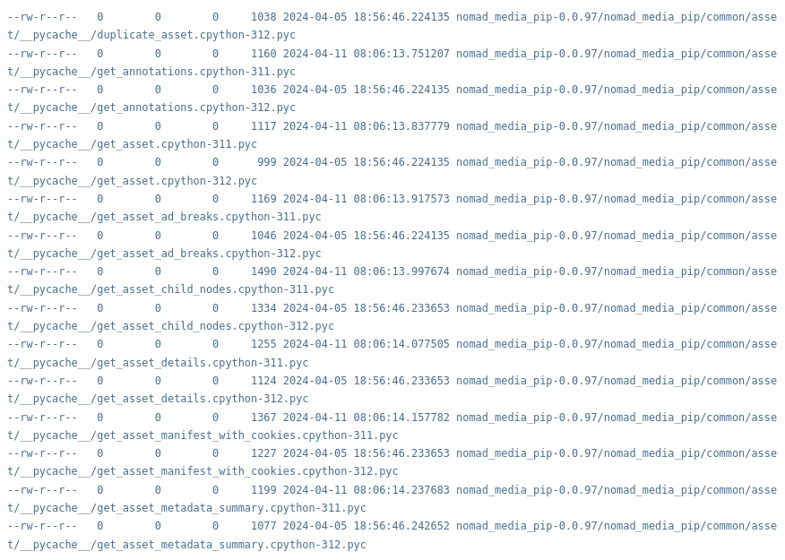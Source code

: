 ```diff
--rw-r--r--   0        0        0     1038 2024-04-05 18:56:46.224135 nomad_media_pip-0.0.97/nomad_media_pip/common/asset/__pycache__/duplicate_asset.cpython-312.pyc
--rw-r--r--   0        0        0     1160 2024-04-11 08:06:13.751207 nomad_media_pip-0.0.97/nomad_media_pip/common/asset/__pycache__/get_annotations.cpython-311.pyc
--rw-r--r--   0        0        0     1036 2024-04-05 18:56:46.224135 nomad_media_pip-0.0.97/nomad_media_pip/common/asset/__pycache__/get_annotations.cpython-312.pyc
--rw-r--r--   0        0        0     1117 2024-04-11 08:06:13.837779 nomad_media_pip-0.0.97/nomad_media_pip/common/asset/__pycache__/get_asset.cpython-311.pyc
--rw-r--r--   0        0        0      999 2024-04-05 18:56:46.224135 nomad_media_pip-0.0.97/nomad_media_pip/common/asset/__pycache__/get_asset.cpython-312.pyc
--rw-r--r--   0        0        0     1169 2024-04-11 08:06:13.917573 nomad_media_pip-0.0.97/nomad_media_pip/common/asset/__pycache__/get_asset_ad_breaks.cpython-311.pyc
--rw-r--r--   0        0        0     1046 2024-04-05 18:56:46.224135 nomad_media_pip-0.0.97/nomad_media_pip/common/asset/__pycache__/get_asset_ad_breaks.cpython-312.pyc
--rw-r--r--   0        0        0     1490 2024-04-11 08:06:13.997674 nomad_media_pip-0.0.97/nomad_media_pip/common/asset/__pycache__/get_asset_child_nodes.cpython-311.pyc
--rw-r--r--   0        0        0     1334 2024-04-05 18:56:46.233653 nomad_media_pip-0.0.97/nomad_media_pip/common/asset/__pycache__/get_asset_child_nodes.cpython-312.pyc
--rw-r--r--   0        0        0     1255 2024-04-11 08:06:14.077505 nomad_media_pip-0.0.97/nomad_media_pip/common/asset/__pycache__/get_asset_details.cpython-311.pyc
--rw-r--r--   0        0        0     1124 2024-04-05 18:56:46.233653 nomad_media_pip-0.0.97/nomad_media_pip/common/asset/__pycache__/get_asset_details.cpython-312.pyc
--rw-r--r--   0        0        0     1367 2024-04-11 08:06:14.157782 nomad_media_pip-0.0.97/nomad_media_pip/common/asset/__pycache__/get_asset_manifest_with_cookies.cpython-311.pyc
--rw-r--r--   0        0        0     1227 2024-04-05 18:56:46.233653 nomad_media_pip-0.0.97/nomad_media_pip/common/asset/__pycache__/get_asset_manifest_with_cookies.cpython-312.pyc
--rw-r--r--   0        0        0     1199 2024-04-11 08:06:14.237683 nomad_media_pip-0.0.97/nomad_media_pip/common/asset/__pycache__/get_asset_metadata_summary.cpython-311.pyc
--rw-r--r--   0        0        0     1077 2024-04-05 18:56:46.242652 nomad_media_pip-0.0.97/nomad_media_pip/common/asset/__pycache__/get_asset_metadata_summary.cpython-312.pyc
